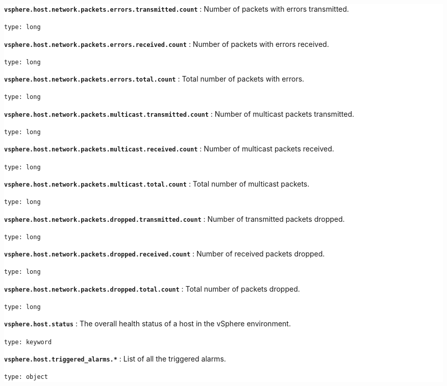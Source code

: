 **`vsphere.host.network.packets.errors.transmitted.count`**
:   Number of packets with errors transmitted.

    type: long


**`vsphere.host.network.packets.errors.received.count`**
:   Number of packets with errors received.

    type: long


**`vsphere.host.network.packets.errors.total.count`**
:   Total number of packets with errors.

    type: long


**`vsphere.host.network.packets.multicast.transmitted.count`**
:   Number of multicast packets transmitted.

    type: long


**`vsphere.host.network.packets.multicast.received.count`**
:   Number of multicast packets received.

    type: long


**`vsphere.host.network.packets.multicast.total.count`**
:   Total number of multicast packets.

    type: long


**`vsphere.host.network.packets.dropped.transmitted.count`**
:   Number of transmitted packets dropped.

    type: long


**`vsphere.host.network.packets.dropped.received.count`**
:   Number of received packets dropped.

    type: long


**`vsphere.host.network.packets.dropped.total.count`**
:   Total number of packets dropped.

    type: long


**`vsphere.host.status`**
:   The overall health status of a host in the vSphere environment.

    type: keyword


**`vsphere.host.triggered_alarms.*`**
:   List of all the triggered alarms.

    type: object
